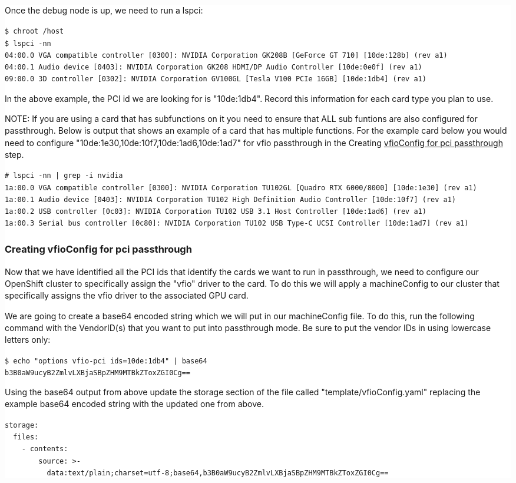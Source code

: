 Once the debug node is up, we need to run a lspci:

```
$ chroot /host
$ lspci -nn
04:00.0 VGA compatible controller [0300]: NVIDIA Corporation GK208B [GeForce GT 710] [10de:128b] (rev a1)
04:00.1 Audio device [0403]: NVIDIA Corporation GK208 HDMI/DP Audio Controller [10de:0e0f] (rev a1)
09:00.0 3D controller [0302]: NVIDIA Corporation GV100GL [Tesla V100 PCIe 16GB] [10de:1db4] (rev a1)
```

In the above example, the PCI id we are looking for is "10de:1db4". Record this information for each card type you plan to use.

NOTE: If you are using a card that has subfunctions on it you need to ensure that ALL sub funtions are also configured for passthrough. Below is output that shows an example of a card that has multiple functions. For the example card below you would need to configure "10de:1e30,10de:10f7,10de:1ad6,10de:1ad7" for vfio passthrough in the Creating [vfioConfig for pci passthrough](#creating-vfioconfig-for-pci-passthrough) step.

```
# lspci -nn | grep -i nvidia
1a:00.0 VGA compatible controller [0300]: NVIDIA Corporation TU102GL [Quadro RTX 6000/8000] [10de:1e30] (rev a1)
1a:00.1 Audio device [0403]: NVIDIA Corporation TU102 High Definition Audio Controller [10de:10f7] (rev a1)
1a:00.2 USB controller [0c03]: NVIDIA Corporation TU102 USB 3.1 Host Controller [10de:1ad6] (rev a1)
1a:00.3 Serial bus controller [0c80]: NVIDIA Corporation TU102 USB Type-C UCSI Controller [10de:1ad7] (rev a1)
```

### Creating vfioConfig for pci passthrough

Now that we have identified all the PCI ids that identify the cards we want to run in passthrough, we need to configure our OpenShift cluster to specifically assign the "vfio" driver to the card. To do this we will apply a machineConfig to our cluster that specifically assigns the vfio driver to the associated GPU card.

We are going to create a base64 encoded string which we will put in our machineConfig file. To do this, run the following command with the VendorID(s) that you want to put into passthrough mode. Be sure to put the vendor IDs in using lowercase letters only:

```
$ echo "options vfio-pci ids=10de:1db4" | base64
b3B0aW9ucyB2ZmlvLXBjaSBpZHM9MTBkZToxZGI0Cg==
```

Using the base64 output from above update the storage section of the file called "template/vfioConfig.yaml" replacing the example base64 encoded string with the updated one from above.

```
storage:
  files:
    - contents:
        source: >-
          data:text/plain;charset=utf-8;base64,b3B0aW9ucyB2ZmlvLXBjaSBpZHM9MTBkZToxZGI0Cg==
```
